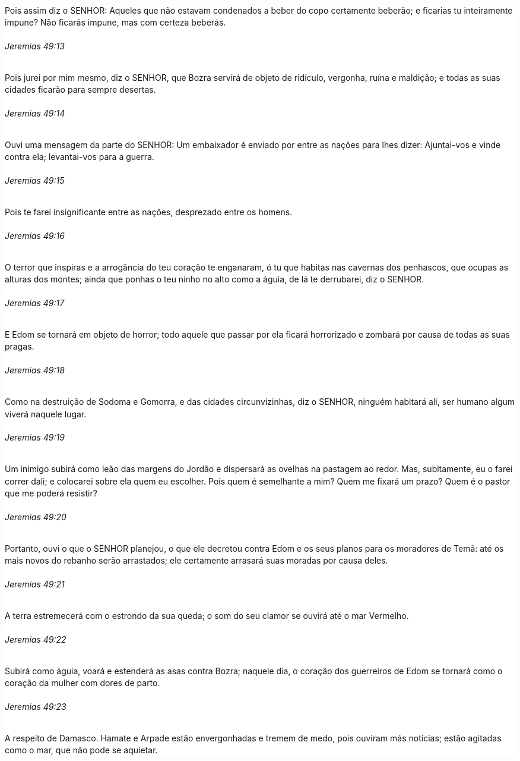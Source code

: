 Pois assim diz o SENHOR: Aqueles que não estavam condenados a beber do copo certamente beberão; e ficarias tu inteiramente impune? Não ficarás impune, mas com certeza beberás.

###### Jeremias 49:13

Pois jurei por mim mesmo, diz o SENHOR, que Bozra servirá de objeto de ridículo, vergonha, ruína e maldição; e todas as suas cidades ficarão para sempre desertas.

###### Jeremias 49:14

Ouvi uma mensagem da parte do SENHOR: Um embaixador é enviado por entre as nações para lhes dizer: Ajuntai-vos e vinde contra ela; levantai-vos para a guerra.

###### Jeremias 49:15

Pois te farei insignificante entre as nações, desprezado entre os homens.

###### Jeremias 49:16

O terror que inspiras e a arrogância do teu coração te enganaram, ó tu que habitas nas cavernas dos penhascos, que ocupas as alturas dos montes; ainda que ponhas o teu ninho no alto como a águia, de lá te derrubarei, diz o SENHOR.

###### Jeremias 49:17

E Edom se tornará em objeto de horror; todo aquele que passar por ela ficará horrorizado e zombará por causa de todas as suas pragas.

###### Jeremias 49:18

Como na destruição de Sodoma e Gomorra, e das cidades circunvizinhas, diz o SENHOR, ninguém habitará ali, ser humano algum viverá naquele lugar.

###### Jeremias 49:19

Um inimigo subirá como leão das margens do Jordão e dispersará as ovelhas na pastagem ao redor. Mas, subitamente, eu o farei correr dali; e colocarei sobre ela quem eu escolher. Pois quem é semelhante a mim? Quem me fixará um prazo? Quem é o pastor que me poderá resistir?

###### Jeremias 49:20

Portanto, ouvi o que o SENHOR planejou, o que ele decretou contra Edom e os seus planos para os moradores de Temã: até os mais novos do rebanho serão arrastados; ele certamente arrasará suas moradas por causa deles.

###### Jeremias 49:21

A terra estremecerá com o estrondo da sua queda; o som do seu clamor se ouvirá até o mar Vermelho.

###### Jeremias 49:22

Subirá como águia, voará e estenderá as asas contra Bozra; naquele dia, o coração dos guerreiros de Edom se tornará como o coração da mulher com dores de parto.

###### Jeremias 49:23

A respeito de Damasco. Hamate e Arpade estão envergonhadas e tremem de medo, pois ouviram más notícias; estão agitadas como o mar, que não pode se aquietar.
